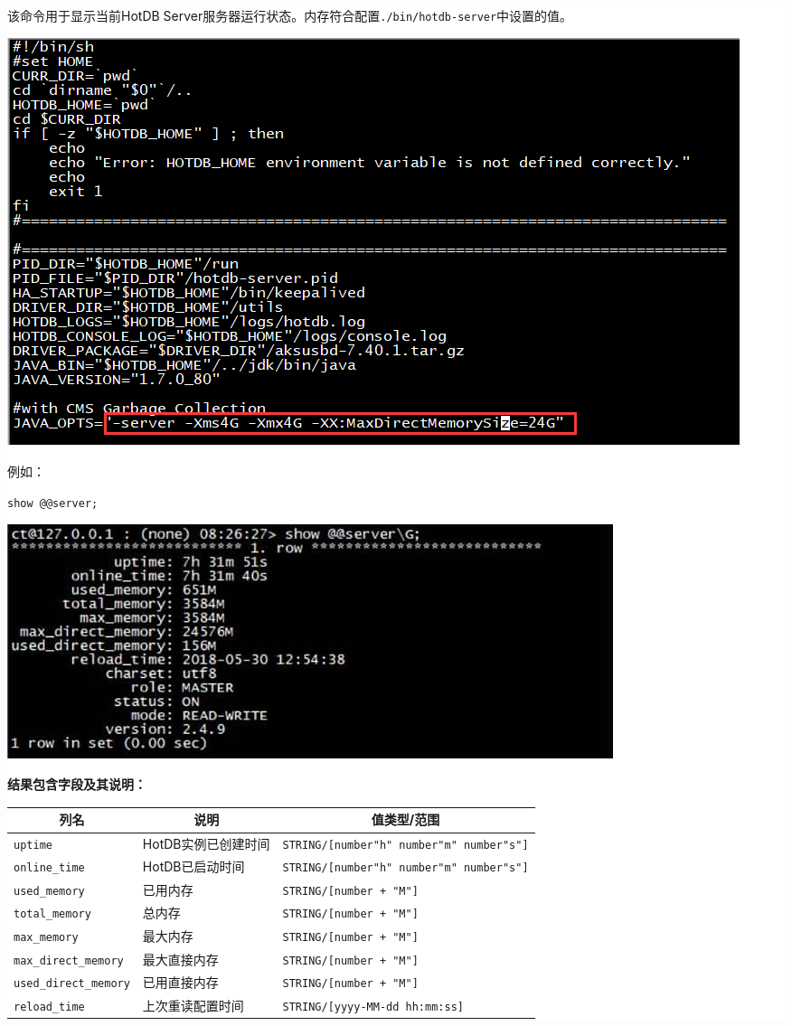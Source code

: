 该命令用于显示当前HotDB Server服务器运行状态。内存符合配置`./bin/hotdb-server`中设置的值。

![](../../assets/img/zh/hotdb-server-manager-commands/image52.png)

例如：

```sql
show @@server;
```

![](../../assets/img/zh/hotdb-server-manager-commands/image53.jpeg)

**结果包含字段及其说明：**

| 列名                 | 说明                | 值类型/范围                              |
|----------------------|---------------------|------------------------------------------|
| `uptime`             | HotDB实例已创建时间 | `STRING/[number"h" number"m" number"s"]` |
| `online_time`        | HotDB已启动时间     | `STRING/[number"h" number"m" number"s"]` |
| `used_memory`        | 已用内存            | `STRING/[number + "M"]`                  |
| `total_memory`       | 总内存              | `STRING/[number + "M"]`                  |
| `max_memory`         | 最大内存            | `STRING/[number + "M"]`                  |
| `max_direct_memory`  | 最大直接内存        | `STRING/[number + "M"]`                  |
| `used_direct_memory` | 已用直接内存        | `STRING/[number + "M"]`                  |
| `reload_time`        | 上次重读配置时间    | `STRING/[yyyy-MM-dd hh:mm:ss]`           |